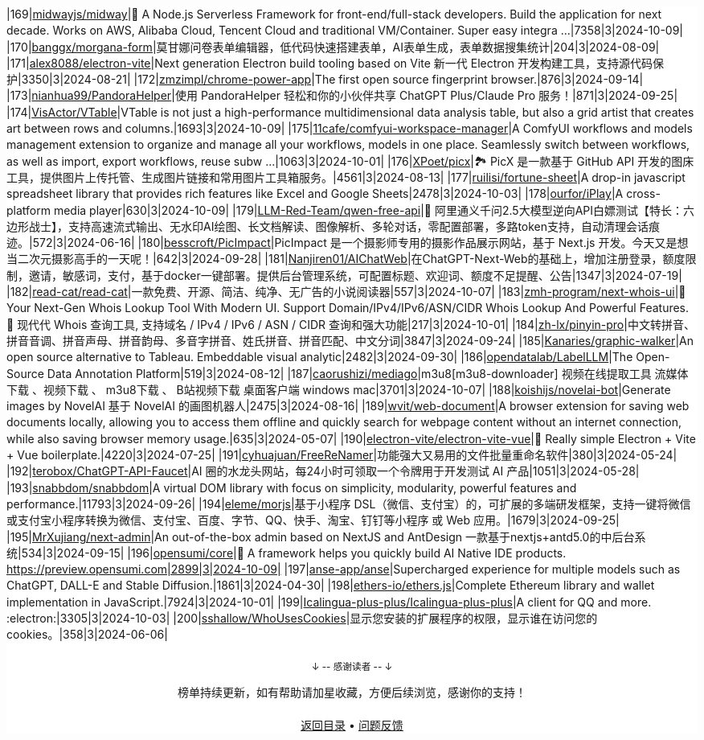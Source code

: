 |169|[midwayjs/midway](https://github.com/midwayjs/midway)|🍔 A Node.js Serverless Framework for front-end/full-stack developers. Build the application for next decade. Works on AWS, Alibaba Cloud, Tencent Cloud and traditional VM/Container. Super easy integra ...|7358|3|2024-10-09|
|170|[banggx/morgana-form](https://github.com/banggx/morgana-form)|莫甘娜问卷表单编辑器，低代码快速搭建表单，AI表单生成，表单数据搜集统计|204|3|2024-08-09|
|171|[alex8088/electron-vite](https://github.com/alex8088/electron-vite)|Next generation Electron build tooling based on Vite 新一代 Electron 开发构建工具，支持源代码保护|3350|3|2024-08-21|
|172|[zmzimpl/chrome-power-app](https://github.com/zmzimpl/chrome-power-app)|The first open source fingerprint browser.|876|3|2024-09-14|
|173|[nianhua99/PandoraHelper](https://github.com/nianhua99/PandoraHelper)|使用 PandoraHelper 轻松和你的小伙伴共享 ChatGPT Plus/Claude Pro 服务！|871|3|2024-09-25|
|174|[VisActor/VTable](https://github.com/VisActor/VTable)|VTable is not just a high-performance multidimensional data analysis table, but also a grid artist that creates art between rows and columns.|1693|3|2024-10-09|
|175|[11cafe/comfyui-workspace-manager](https://github.com/11cafe/comfyui-workspace-manager)|A ComfyUI workflows and models management extension to organize and manage all your workflows, models in one place. Seamlessly switch between workflows, as well as import, export workflows, reuse subw ...|1063|3|2024-10-01|
|176|[XPoet/picx](https://github.com/XPoet/picx)|🏞️ PicX 是一款基于 GitHub API 开发的图床工具，提供图片上传托管、生成图片链接和常用图片工具箱服务。|4561|3|2024-08-13|
|177|[ruilisi/fortune-sheet](https://github.com/ruilisi/fortune-sheet)|A drop-in javascript spreadsheet library that provides rich features like Excel and Google Sheets|2478|3|2024-10-03|
|178|[ourfor/iPlay](https://github.com/ourfor/iPlay)|A cross-platform media player|630|3|2024-10-09|
|179|[LLM-Red-Team/qwen-free-api](https://github.com/LLM-Red-Team/qwen-free-api)|🚀 阿里通义千问2.5大模型逆向API白嫖测试【特长：六边形战士】，支持高速流式输出、无水印AI绘图、长文档解读、图像解析、多轮对话，零配置部署，多路token支持，自动清理会话痕迹。|572|3|2024-06-16|
|180|[besscroft/PicImpact](https://github.com/besscroft/PicImpact)|PicImpact 是一个摄影师专用的摄影作品展示网站，基于 Next.js 开发。今天又是想当二次元摄影高手的一天呢！|642|3|2024-09-28|
|181|[Nanjiren01/AIChatWeb](https://github.com/Nanjiren01/AIChatWeb)|在ChatGPT-Next-Web的基础上，增加注册登录，额度限制，邀请，敏感词，支付，基于docker一键部署。提供后台管理系统，可配置标题、欢迎词、额度不足提醒、公告|1347|3|2024-07-19|
|182|[read-cat/read-cat](https://github.com/read-cat/read-cat)|一款免费、开源、简洁、纯净、无广告的小说阅读器|557|3|2024-10-07|
|183|[zmh-program/next-whois-ui](https://github.com/zmh-program/next-whois-ui)|🧪 Your Next-Gen Whois Lookup Tool With Modern UI. Support Domain/IPv4/IPv6/ASN/CIDR Whois Lookup And Powerful Features.  🧪 现代代 Whois 查询工具, 支持域名 / IPv4 / IPv6 / ASN / CIDR 查询和强大功能|217|3|2024-10-01|
|184|[zh-lx/pinyin-pro](https://github.com/zh-lx/pinyin-pro)|中文转拼音、拼音音调、拼音声母、拼音韵母、多音字拼音、姓氏拼音、拼音匹配、中文分词|3847|3|2024-09-24|
|185|[Kanaries/graphic-walker](https://github.com/Kanaries/graphic-walker)|An open source alternative to Tableau. Embeddable visual analytic|2482|3|2024-09-30|
|186|[opendatalab/LabelLLM](https://github.com/opendatalab/LabelLLM)|The Open-Source Data Annotation Platform|519|3|2024-08-12|
|187|[caorushizi/mediago](https://github.com/caorushizi/mediago)|m3u8[m3u8-downloader] 视频在线提取工具 流媒体下载 、视频下载 、 m3u8下载 、 B站视频下载 桌面客户端 windows mac|3701|3|2024-10-07|
|188|[koishijs/novelai-bot](https://github.com/koishijs/novelai-bot)|Generate images by NovelAI   基于 NovelAI 的画图机器人|2475|3|2024-08-16|
|189|[wvit/web-document](https://github.com/wvit/web-document)|A browser extension for saving web documents locally, allowing you to access them offline and quickly search for webpage content without an internet connection, while also saving browser memory usage.|635|3|2024-05-07|
|190|[electron-vite/electron-vite-vue](https://github.com/electron-vite/electron-vite-vue)|🥳 Really simple Electron + Vite + Vue boilerplate.|4220|3|2024-07-25|
|191|[cyhuajuan/FreeReNamer](https://github.com/cyhuajuan/FreeReNamer)|功能强大又易用的文件批量重命名软件|380|3|2024-05-24|
|192|[terobox/ChatGPT-API-Faucet](https://github.com/terobox/ChatGPT-API-Faucet)|AI 圈的水龙头网站，每24小时可领取一个令牌用于开发测试 AI 产品|1051|3|2024-05-28|
|193|[snabbdom/snabbdom](https://github.com/snabbdom/snabbdom)|A virtual DOM library with focus on simplicity, modularity, powerful features and performance.|11793|3|2024-09-26|
|194|[eleme/morjs](https://github.com/eleme/morjs)|基于小程序 DSL（微信、支付宝）的，可扩展的多端研发框架，支持一键将微信或支付宝小程序转换为微信、支付宝、百度、字节、QQ、快手、淘宝、钉钉等小程序 或 Web 应用。|1679|3|2024-09-25|
|195|[MrXujiang/next-admin](https://github.com/MrXujiang/next-admin)|An out-of-the-box admin based on NextJS and AntDesign   一款基于nextjs+antd5.0的中后台系统|534|3|2024-09-15|
|196|[opensumi/core](https://github.com/opensumi/core)|🚀  A framework helps you quickly build AI Native IDE products. https://preview.opensumi.com|2899|3|2024-10-09|
|197|[anse-app/anse](https://github.com/anse-app/anse)|Supercharged experience for multiple models such as ChatGPT, DALL-E and Stable Diffusion.|1861|3|2024-04-30|
|198|[ethers-io/ethers.js](https://github.com/ethers-io/ethers.js)|Complete Ethereum library and wallet implementation in JavaScript.|7924|3|2024-10-01|
|199|[Icalingua-plus-plus/Icalingua-plus-plus](https://github.com/Icalingua-plus-plus/Icalingua-plus-plus)|A client for QQ and more. :electron:|3305|3|2024-10-03|
|200|[sshallow/WhoUsesCookies](https://github.com/sshallow/WhoUsesCookies)|显示您安装的扩展程序的权限，显示谁在访问您的 cookies。|358|3|2024-06-06|

<div align="center">
    <p><sub>↓ -- 感谢读者 -- ↓</sub></p>
    榜单持续更新，如有帮助请加星收藏，方便后续浏览，感谢你的支持！
</div>

<br/>

<div align="center"><a href="https://github.com/GrowingGit/GitHub-Chinese-Top-Charts#github中文排行榜">返回目录</a> • <a href="/content/docs/feedback.md">问题反馈</a></div>
